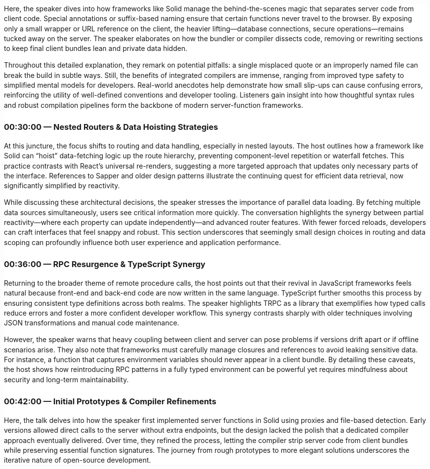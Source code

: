 Here, the speaker dives into how frameworks like Solid manage the behind-the-scenes magic that separates server code from client code. Special annotations or suffix-based naming ensure that certain functions never travel to the browser. By exposing only a small wrapper or URL reference on the client, the heavier lifting—database connections, secure operations—remains tucked away on the server. The speaker elaborates on how the bundler or compiler dissects code, removing or rewriting sections to keep final client bundles lean and private data hidden.

Throughout this detailed explanation, they remark on potential pitfalls: a single misplaced quote or an improperly named file can break the build in subtle ways. Still, the benefits of integrated compilers are immense, ranging from improved type safety to simplified mental models for developers. Real-world anecdotes help demonstrate how small slip-ups can cause confusing errors, reinforcing the utility of well-defined conventions and developer tooling. Listeners gain insight into how thoughtful syntax rules and robust compilation pipelines form the backbone of modern server-function frameworks.

### 00:30:00 — Nested Routers & Data Hoisting Strategies

At this juncture, the focus shifts to routing and data handling, especially in nested layouts. The host outlines how a framework like Solid can “hoist” data-fetching logic up the route hierarchy, preventing component-level repetition or waterfall fetches. This practice contrasts with React’s universal re-renders, suggesting a more targeted approach that updates only necessary parts of the interface. References to Sapper and older design patterns illustrate the continuing quest for efficient data retrieval, now significantly simplified by reactivity.

While discussing these architectural decisions, the speaker stresses the importance of parallel data loading. By fetching multiple data sources simultaneously, users see critical information more quickly. The conversation highlights the synergy between partial reactivity—where each property can update independently—and advanced router features. With fewer forced reloads, developers can craft interfaces that feel snappy and robust. This section underscores that seemingly small design choices in routing and data scoping can profoundly influence both user experience and application performance.

### 00:36:00 — RPC Resurgence & TypeScript Synergy

Returning to the broader theme of remote procedure calls, the host points out that their revival in JavaScript frameworks feels natural because front-end and back-end code are now written in the same language. TypeScript further smooths this process by ensuring consistent type definitions across both realms. The speaker highlights TRPC as a library that exemplifies how typed calls reduce errors and foster a more confident developer workflow. This synergy contrasts sharply with older techniques involving JSON transformations and manual code maintenance.

However, the speaker warns that heavy coupling between client and server can pose problems if versions drift apart or if offline scenarios arise. They also note that frameworks must carefully manage closures and references to avoid leaking sensitive data. For instance, a function that captures environment variables should never appear in a client bundle. By detailing these caveats, the host shows how reintroducing RPC patterns in a fully typed environment can be powerful yet requires mindfulness about security and long-term maintainability.

### 00:42:00 — Initial Prototypes & Compiler Refinements

Here, the talk delves into how the speaker first implemented server functions in Solid using proxies and file-based detection. Early versions allowed direct calls to the server without extra endpoints, but the design lacked the polish that a dedicated compiler approach eventually delivered. Over time, they refined the process, letting the compiler strip server code from client bundles while preserving essential function signatures. The journey from rough prototypes to more elegant solutions underscores the iterative nature of open-source development.
